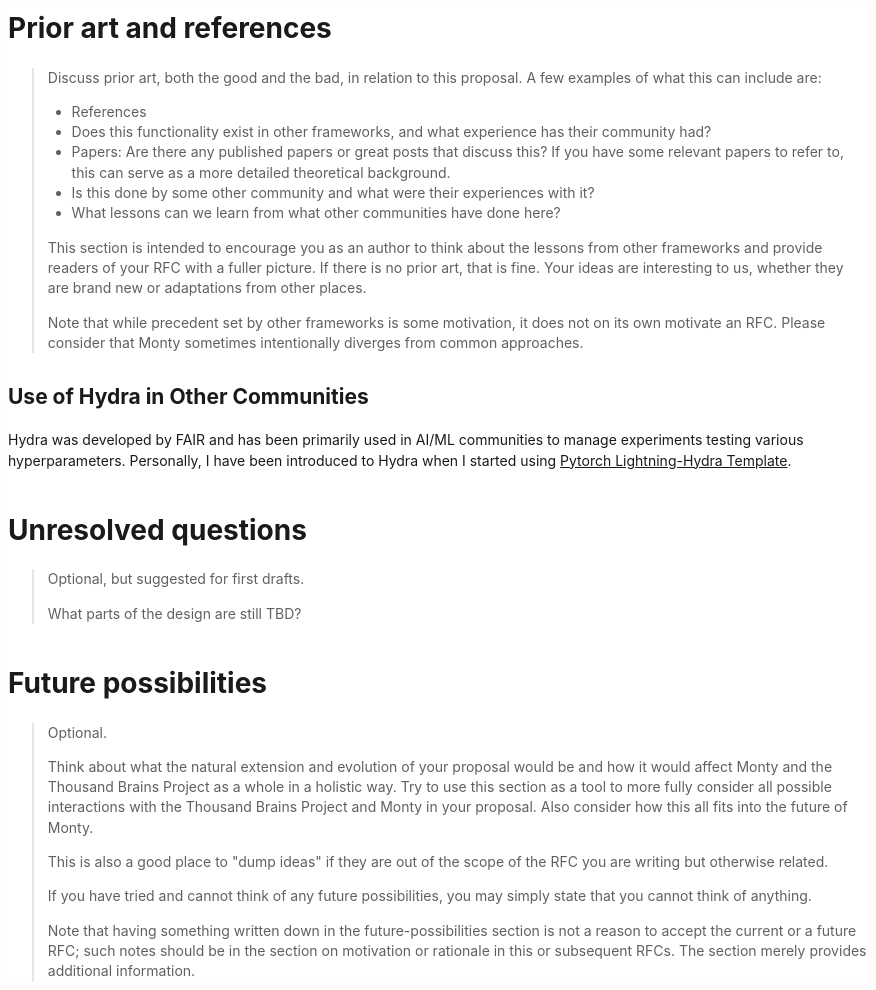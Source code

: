 # Prior art and references

> Discuss prior art, both the good and the bad, in relation to this proposal.
> A few examples of what this can include are:
>
> - References
> - Does this functionality exist in other frameworks, and what experience has their community had?
> - Papers: Are there any published papers or great posts that discuss this? If you have some relevant papers to refer to, this can serve as a more detailed theoretical background.
> - Is this done by some other community and what were their experiences with it?
> - What lessons can we learn from what other communities have done here?
>
> This section is intended to encourage you as an author to think about the lessons from other frameworks and provide readers of your RFC with a fuller picture.
> If there is no prior art, that is fine. Your ideas are interesting to us, whether they are brand new or adaptations from other places.
>
> Note that while precedent set by other frameworks is some motivation, it does not on its own motivate an RFC.
> Please consider that Monty sometimes intentionally diverges from common approaches.

## Use of Hydra in Other Communities

Hydra was developed by FAIR and has been primarily used in AI/ML communities to manage experiments testing various hyperparameters. Personally, I have been introduced to Hydra when I started using [Pytorch Lightning-Hydra Template](https://github.com/ashleve/lightning-hydra-template/tree/main).

# Unresolved questions

> Optional, but suggested for first drafts.
>
> What parts of the design are still TBD?

# Future possibilities

> Optional.
>
> Think about what the natural extension and evolution of your proposal would
> be and how it would affect Monty and the Thousand Brains Project as a whole in a holistic way.
> Try to use this section as a tool to more fully consider all possible
> interactions with the Thousand Brains Project and Monty in your proposal.
> Also consider how this all fits into the future of Monty.
>
> This is also a good place to "dump ideas" if they are out of the scope of the
> RFC you are writing but otherwise related.
>
> If you have tried and cannot think of any future possibilities,
> you may simply state that you cannot think of anything.
>
> Note that having something written down in the future-possibilities section
> is not a reason to accept the current or a future RFC; such notes should be
> in the section on motivation or rationale in this or subsequent RFCs.
> The section merely provides additional information.
